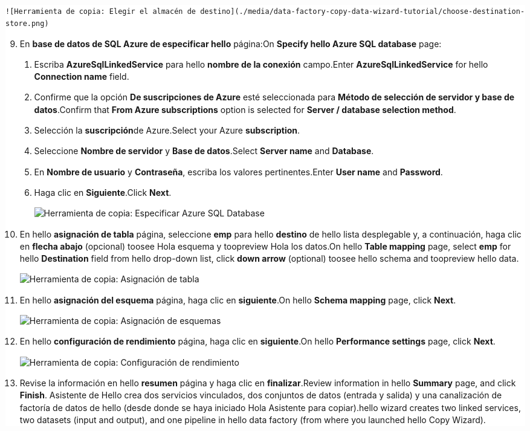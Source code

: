     ![Herramienta de copia: Elegir el almacén de destino](./media/data-factory-copy-data-wizard-tutorial/choose-destination-store.png)
9. <span data-ttu-id="9555e-176">En **base de datos de SQL Azure de especificar hello** página:</span><span class="sxs-lookup"><span data-stu-id="9555e-176">On **Specify hello Azure SQL database** page:</span></span>
   
   1. <span data-ttu-id="9555e-177">Escriba **AzureSqlLinkedService** para hello **nombre de la conexión** campo.</span><span class="sxs-lookup"><span data-stu-id="9555e-177">Enter **AzureSqlLinkedService** for hello **Connection name** field.</span></span>
   2. <span data-ttu-id="9555e-178">Confirme que la opción **De suscripciones de Azure** esté seleccionada para **Método de selección de servidor y base de datos**.</span><span class="sxs-lookup"><span data-stu-id="9555e-178">Confirm that **From Azure subscriptions** option is selected for **Server / database selection method**.</span></span>
   3. <span data-ttu-id="9555e-179">Selección la **suscripción**de Azure.</span><span class="sxs-lookup"><span data-stu-id="9555e-179">Select your Azure **subscription**.</span></span>  
   4. <span data-ttu-id="9555e-180">Seleccione **Nombre de servidor** y **Base de datos**.</span><span class="sxs-lookup"><span data-stu-id="9555e-180">Select **Server name** and **Database**.</span></span>
   5. <span data-ttu-id="9555e-181">En **Nombre de usuario** y **Contraseña**, escriba los valores pertinentes.</span><span class="sxs-lookup"><span data-stu-id="9555e-181">Enter **User name** and **Password**.</span></span>
   6. <span data-ttu-id="9555e-182">Haga clic en **Siguiente**.</span><span class="sxs-lookup"><span data-stu-id="9555e-182">Click **Next**.</span></span>  
      
      ![Herramienta de copia: Especificar Azure SQL Database](./media/data-factory-copy-data-wizard-tutorial/specify-azure-sql-database.png)
10. <span data-ttu-id="9555e-184">En hello **asignación de tabla** página, seleccione **emp** para hello **destino** de hello lista desplegable y, a continuación, haga clic en **flecha abajo** (opcional) toosee Hola esquema y toopreview Hola los datos.</span><span class="sxs-lookup"><span data-stu-id="9555e-184">On hello **Table mapping** page, select **emp** for hello **Destination** field from hello drop-down list, click **down arrow** (optional) toosee hello schema and toopreview hello data.</span></span>
    
     ![Herramienta de copia: Asignación de tabla](./media/data-factory-copy-data-wizard-tutorial/copy-tool-table-mapping-page.png) 
11. <span data-ttu-id="9555e-186">En hello **asignación del esquema** página, haga clic en **siguiente**.</span><span class="sxs-lookup"><span data-stu-id="9555e-186">On hello **Schema mapping** page, click **Next**.</span></span>
    
    ![Herramienta de copia: Asignación de esquemas](./media/data-factory-copy-data-wizard-tutorial/schema-mapping-page.png)
12. <span data-ttu-id="9555e-188">En hello **configuración de rendimiento** página, haga clic en **siguiente**.</span><span class="sxs-lookup"><span data-stu-id="9555e-188">On hello **Performance settings** page, click **Next**.</span></span> 
    
    ![Herramienta de copia: Configuración de rendimiento](./media/data-factory-copy-data-wizard-tutorial/performance-settings.png)
13. <span data-ttu-id="9555e-190">Revise la información en hello **resumen** página y haga clic en **finalizar**.</span><span class="sxs-lookup"><span data-stu-id="9555e-190">Review information in hello **Summary** page, and click **Finish**.</span></span> <span data-ttu-id="9555e-191">Asistente de Hello crea dos servicios vinculados, dos conjuntos de datos (entrada y salida) y una canalización de factoría de datos de hello (desde donde se haya iniciado Hola Asistente para copiar).</span><span class="sxs-lookup"><span data-stu-id="9555e-191">hello wizard creates two linked services, two datasets (input and output), and one pipeline in hello data factory (from where you launched hello Copy Wizard).</span></span> 
    